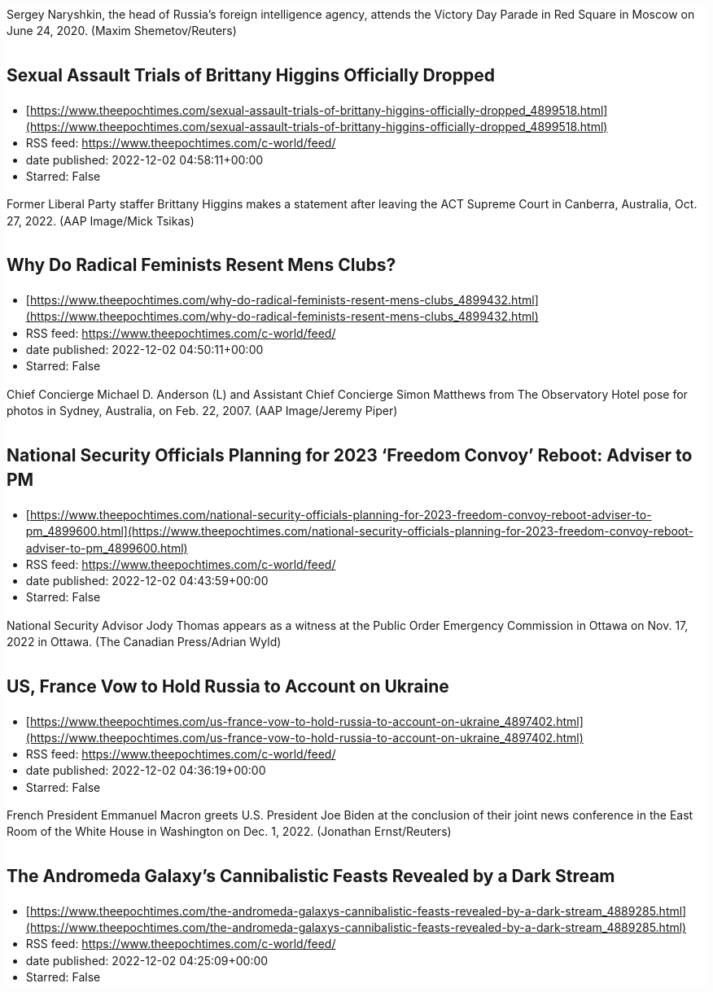 Sergey Naryshkin, the head of Russia’s foreign intelligence agency, attends the Victory Day Parade in Red Square in Moscow on June 24, 2020. (Maxim Shemetov/Reuters)

## Sexual Assault Trials of Brittany Higgins Officially Dropped
 - [https://www.theepochtimes.com/sexual-assault-trials-of-brittany-higgins-officially-dropped_4899518.html](https://www.theepochtimes.com/sexual-assault-trials-of-brittany-higgins-officially-dropped_4899518.html)
 - RSS feed: https://www.theepochtimes.com/c-world/feed/
 - date published: 2022-12-02 04:58:11+00:00
 - Starred: False

Former Liberal Party staffer Brittany Higgins makes a statement after leaving the ACT Supreme Court in Canberra, Australia, Oct. 27, 2022. (AAP Image/Mick Tsikas)

## Why Do Radical Feminists Resent Mens Clubs?
 - [https://www.theepochtimes.com/why-do-radical-feminists-resent-mens-clubs_4899432.html](https://www.theepochtimes.com/why-do-radical-feminists-resent-mens-clubs_4899432.html)
 - RSS feed: https://www.theepochtimes.com/c-world/feed/
 - date published: 2022-12-02 04:50:11+00:00
 - Starred: False

Chief Concierge Michael D. Anderson (L) and Assistant Chief Concierge Simon Matthews from The Observatory Hotel pose for photos in Sydney, Australia, on Feb. 22, 2007. (AAP Image/Jeremy Piper)

## National Security Officials Planning for 2023 ‘Freedom Convoy’ Reboot: Adviser to PM
 - [https://www.theepochtimes.com/national-security-officials-planning-for-2023-freedom-convoy-reboot-adviser-to-pm_4899600.html](https://www.theepochtimes.com/national-security-officials-planning-for-2023-freedom-convoy-reboot-adviser-to-pm_4899600.html)
 - RSS feed: https://www.theepochtimes.com/c-world/feed/
 - date published: 2022-12-02 04:43:59+00:00
 - Starred: False

National Security Advisor Jody Thomas appears as a witness at the Public Order Emergency Commission in Ottawa on Nov. 17, 2022 in Ottawa.  (The Canadian Press/Adrian Wyld)

## US, France Vow to Hold Russia to Account on Ukraine
 - [https://www.theepochtimes.com/us-france-vow-to-hold-russia-to-account-on-ukraine_4897402.html](https://www.theepochtimes.com/us-france-vow-to-hold-russia-to-account-on-ukraine_4897402.html)
 - RSS feed: https://www.theepochtimes.com/c-world/feed/
 - date published: 2022-12-02 04:36:19+00:00
 - Starred: False

French President Emmanuel Macron greets U.S. President Joe Biden at the conclusion of their joint news conference in the East Room of the White House in Washington on Dec. 1, 2022. (Jonathan Ernst/Reuters)

## The Andromeda Galaxy’s Cannibalistic Feasts Revealed by a Dark Stream
 - [https://www.theepochtimes.com/the-andromeda-galaxys-cannibalistic-feasts-revealed-by-a-dark-stream_4889285.html](https://www.theepochtimes.com/the-andromeda-galaxys-cannibalistic-feasts-revealed-by-a-dark-stream_4889285.html)
 - RSS feed: https://www.theepochtimes.com/c-world/feed/
 - date published: 2022-12-02 04:25:09+00:00
 - Starred: False

